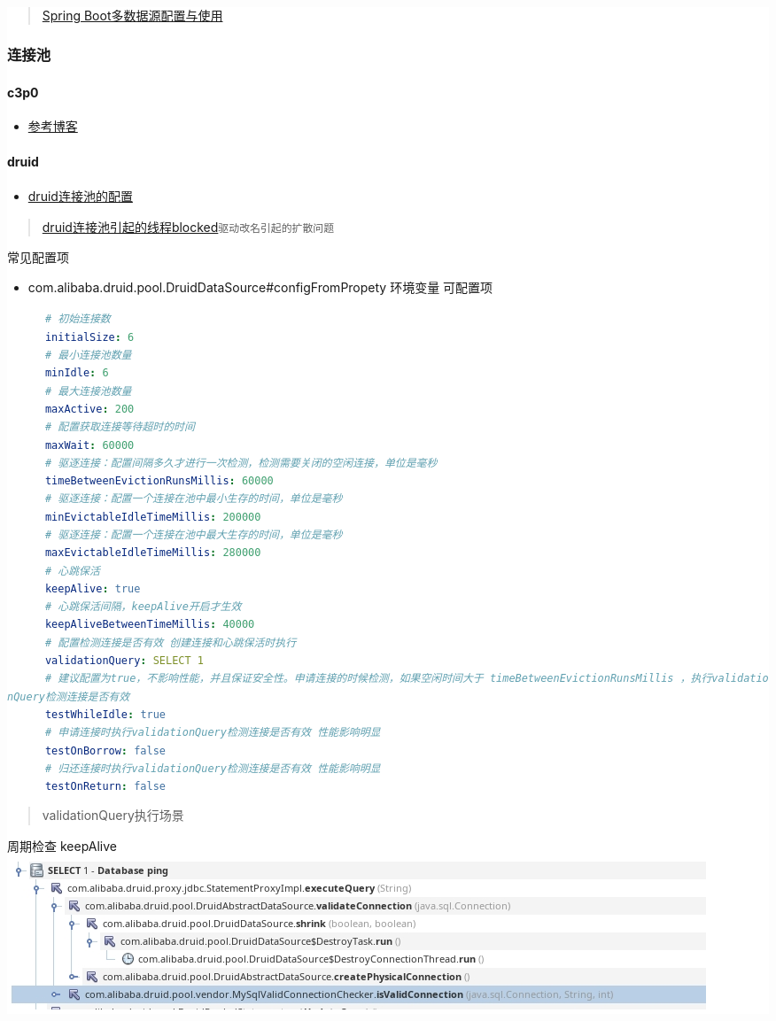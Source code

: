 > [Spring Boot多数据源配置与使用](https://www.jianshu.com/p/34730e595a8c)

### 连接池
#### c3p0
- [参考博客](http://www.cnblogs.com/520playboy/p/7526252.html)

#### druid
- [druid连接池的配置](http://makaidong.com/L_Sail/1/40930_11573921.html)

> [druid连接池引起的线程blocked](https://segmentfault.com/a/1190000041500544)`驱动改名引起的扩散问题`  

常见配置项
- com.alibaba.druid.pool.DruidDataSource#configFromPropety 环境变量 可配置项

```yml
      # 初始连接数
      initialSize: 6
      # 最小连接池数量
      minIdle: 6
      # 最大连接池数量
      maxActive: 200
      # 配置获取连接等待超时的时间
      maxWait: 60000
      # 驱逐连接：配置间隔多久才进行一次检测，检测需要关闭的空闲连接，单位是毫秒
      timeBetweenEvictionRunsMillis: 60000
      # 驱逐连接：配置一个连接在池中最小生存的时间，单位是毫秒
      minEvictableIdleTimeMillis: 200000
      # 驱逐连接：配置一个连接在池中最大生存的时间，单位是毫秒
      maxEvictableIdleTimeMillis: 280000
      # 心跳保活
      keepAlive: true
      # 心跳保活间隔，keepAlive开启才生效
      keepAliveBetweenTimeMillis: 40000
      # 配置检测连接是否有效 创建连接和心跳保活时执行
      validationQuery: SELECT 1
      # 建议配置为true，不影响性能，并且保证安全性。申请连接的时候检测，如果空闲时间大于 timeBetweenEvictionRunsMillis ，执行validationQuery检测连接是否有效
      testWhileIdle: true
      # 申请连接时执行validationQuery检测连接是否有效 性能影响明显
      testOnBorrow: false
      # 归还连接时执行validationQuery检测连接是否有效 性能影响明显
      testOnReturn: false
```

> validationQuery执行场景

周期检查 keepAlive  
![](./img/001-druid.jpg) 
